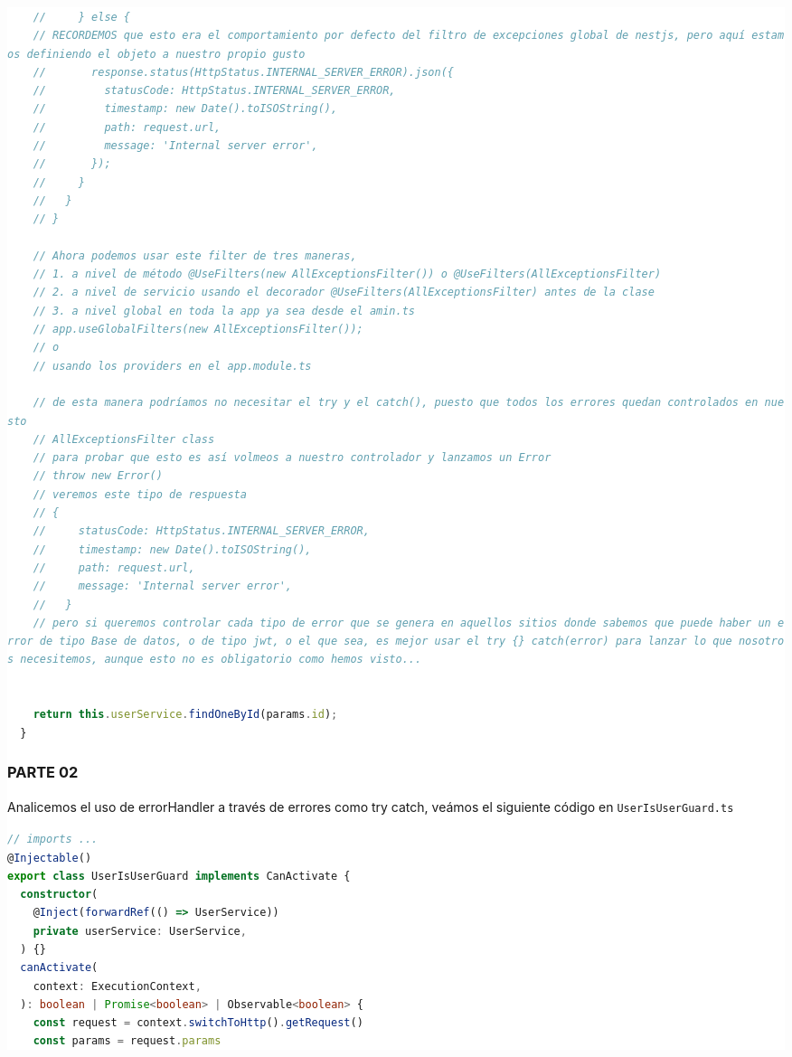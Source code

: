 ```typescript
    //     } else {
    // RECORDEMOS que esto era el comportamiento por defecto del filtro de excepciones global de nestjs, pero aquí estamos definiendo el objeto a nuestro propio gusto
    //       response.status(HttpStatus.INTERNAL_SERVER_ERROR).json({
    //         statusCode: HttpStatus.INTERNAL_SERVER_ERROR,
    //         timestamp: new Date().toISOString(),
    //         path: request.url,
    //         message: 'Internal server error',
    //       });
    //     }
    //   }
    // }

    // Ahora podemos usar este filter de tres maneras,
    // 1. a nivel de método @UseFilters(new AllExceptionsFilter()) o @UseFilters(AllExceptionsFilter)
    // 2. a nivel de servicio usando el decorador @UseFilters(AllExceptionsFilter) antes de la clase
    // 3. a nivel global en toda la app ya sea desde el amin.ts
    // app.useGlobalFilters(new AllExceptionsFilter());
    // o
    // usando los providers en el app.module.ts

    // de esta manera podríamos no necesitar el try y el catch(), puesto que todos los errores quedan controlados en nuesto
    // AllExceptionsFilter class
    // para probar que esto es así volmeos a nuestro controlador y lanzamos un Error
    // throw new Error()
    // veremos este tipo de respuesta
    // {
    //     statusCode: HttpStatus.INTERNAL_SERVER_ERROR,
    //     timestamp: new Date().toISOString(),
    //     path: request.url,
    //     message: 'Internal server error',
    //   }
    // pero si queremos controlar cada tipo de error que se genera en aquellos sitios donde sabemos que puede haber un error de tipo Base de datos, o de tipo jwt, o el que sea, es mejor usar el try {} catch(error) para lanzar lo que nosotros necesitemos, aunque esto no es obligatorio como hemos visto...


    return this.userService.findOneById(params.id);
  }
```

### PARTE 02

Analicemos el uso de errorHandler a través de errores como try catch, veámos el siguiente código en `UserIsUserGuard.ts`

```typescript
// imports ...
@Injectable()
export class UserIsUserGuard implements CanActivate {
  constructor(
    @Inject(forwardRef(() => UserService))
    private userService: UserService,
  ) {}
  canActivate(
    context: ExecutionContext,
  ): boolean | Promise<boolean> | Observable<boolean> {
    const request = context.switchToHttp().getRequest()
    const params = request.params

```